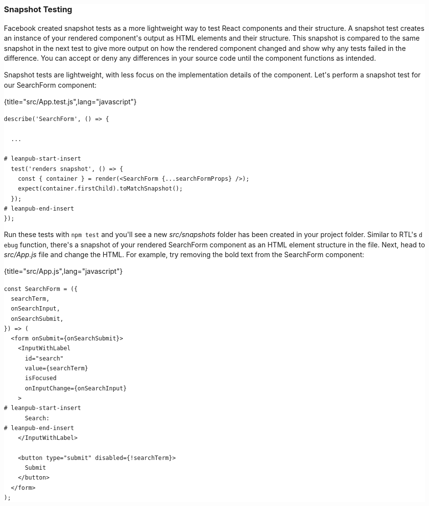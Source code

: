 ### Snapshot Testing

Facebook created snapshot tests as a more lightweight way to test React components and their structure. A snapshot test creates an instance of your rendered component's output as HTML elements and their structure. This snapshot is compared to the same snapshot in the next test to give more output on how the rendered component changed and show why any tests failed in the difference. You can accept or deny any differences in your source code until the component functions as intended.

Snapshot tests are lightweight, with less focus on the implementation details of the component. Let's perform a snapshot test for our SearchForm component:

{title="src/App.test.js",lang="javascript"}
~~~~~~~
describe('SearchForm', () => {

  ...

# leanpub-start-insert
  test('renders snapshot', () => {
    const { container } = render(<SearchForm {...searchFormProps} />);
    expect(container.firstChild).toMatchSnapshot();
  });
# leanpub-end-insert
});
~~~~~~~

Run these tests with `npm test` and you'll see a new *src/_snapshots_* folder has been created in your project folder. Similar to RTL's `debug` function, there's a snapshot of your rendered SearchForm component as an HTML element structure in the file. Next, head to *src/App.js* file and change the HTML. For example, try removing the bold text from the SearchForm component:

{title="src/App.js",lang="javascript"}
~~~~~~~
const SearchForm = ({
  searchTerm,
  onSearchInput,
  onSearchSubmit,
}) => (
  <form onSubmit={onSearchSubmit}>
    <InputWithLabel
      id="search"
      value={searchTerm}
      isFocused
      onInputChange={onSearchInput}
    >
# leanpub-start-insert
      Search:
# leanpub-end-insert
    </InputWithLabel>

    <button type="submit" disabled={!searchTerm}>
      Submit
    </button>
  </form>
);
~~~~~~~
